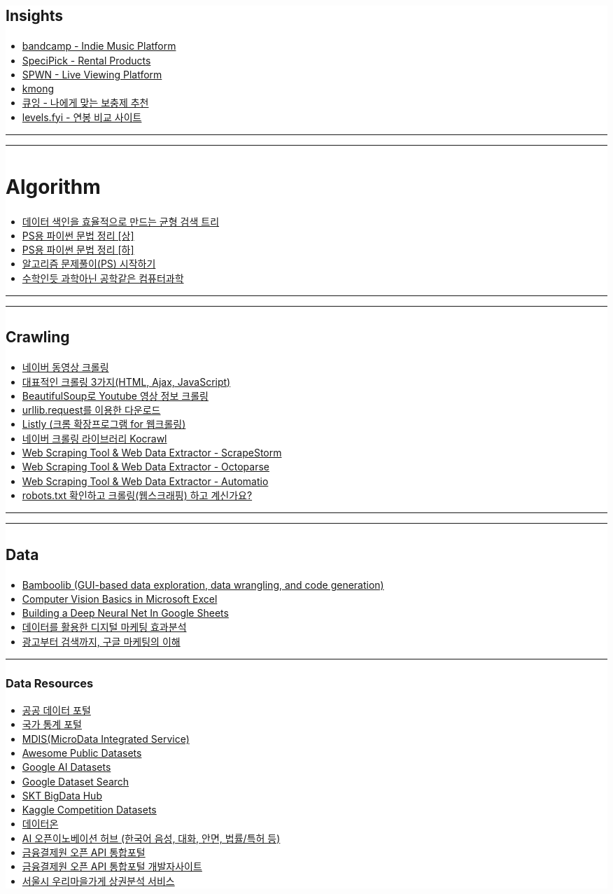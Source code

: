 
## Insights
- [bandcamp - Indie Music Platform](https://bandcamp.com/)
- [SpeciPick - Rental Products](https://specipick.com/)
- [SPWN - Live Viewing Platform](https://spwn.jp/)
- [kmong](https://kmong.com/)
- [큐잉 - 나에게 맞는 보충제 추천](https://cueing.co.kr/)
- [levels.fyi - 연봉 비교 사이트](https://www.levels.fyi/)

---
---

# Algorithm
- [데이터 색인을 효율적으로 만드는 균형 검색 트리](https://github.com/9rum/libindex)
- [PS용 파이썬 문법 정리 [상]](https://bit.ly/3JH6i2f)
- [PS용 파이썬 문법 정리 [하]](https://bit.ly/36tN8hX)
- [알고리즘 문제풀이(PS) 시작하기](https://bit.ly/35dTbGR)
- [수학인듯 과학아닌 공학같은 컴퓨터과학](https://bit.ly/3JHmeS0)

---
---

## Crawling
- [네이버 동영상 크롤링](https://youngq.tistory.com/30)
- [대표적인 크롤링 3가지(HTML, Ajax, JavaScript)](https://blog.naver.com/21ahn/221329219163)
- [BeautifulSoup로 Youtube 영상 정보 크롤링](https://yuda.dev/106)
- [urllib.request를 이용한 다운로드](https://bable.tistory.com/796)
- [Listly (크롬 확장프로그램 for 웹크롤링)](https://j.mp/2LSb8kh)
- [네이버 크롤링 라이브러리 Kocrawl](https://j.mp/2CbdRA8)
- [Web Scraping Tool & Web Data Extractor - ScrapeStorm](http://j.mp/2Y4porj)
- [Web Scraping Tool & Web Data Extractor - Octoparse](https://j.mp/3o5i23q)
- [Web Scraping Tool & Web Data Extractor - Automatio](https://automatio.co/)
- [robots.txt 확인하고 크롤링(웹스크래핑) 하고 계신가요?](https://j.mp/3yz6BWg)

---
---

## Data
- [Bamboolib (GUI-based data exploration, data wrangling, and code generation)](https://j.mp/3DENBZM)
- [Computer Vision Basics in Microsoft Excel](https://j.mp/38aH0pB)
- [Building a Deep Neural Net In Google Sheets](https://j.mp/32J3GMv)
- [데이터를 활용한 디지털 마케팅 효과분석](https://j.mp/2P7YHCO)
- [광고부터 검색까지, 구글 마케팅의 이해](https://j.mp/3faKTSG)

---

### Data Resources
- [공공 데이터 포털](https://www.data.go.kr/)
- [국가 통계 포털](http://kosis.kr/)
- [MDIS(MicroData Integrated Service)](https://mdis.kostat.go.kr/)
- [Awesome Public Datasets](https://github.com/awesomedata/awesome-public-datasets)
- [Google AI Datasets](https://ai.google/tools/datasets)
- [Google Dataset Search](https://toolbox.google.com/datasetsearch)
- [SKT BigData Hub](https://www.bigdatahub.co.kr/)
- [Kaggle Competition Datasets](https://www.kaggle.com/datasets)
- [데이터온](https://data-on.co.kr/)
- [AI 오픈이노베이션 허브 (한국어 음성, 대화, 안면, 법률/특허 등)](https://aihub.or.kr/)
- [금융결제원 오픈 API 통합포털](https://openapi.kftc.or.kr/)
- [금융결제원 오픈 API 통합포털 개발자사이트](https://developers.kftc.or.kr/dev)
- [서울시 우리마을가게 상권분석 서비스](https://golmok.seoul.go.kr)